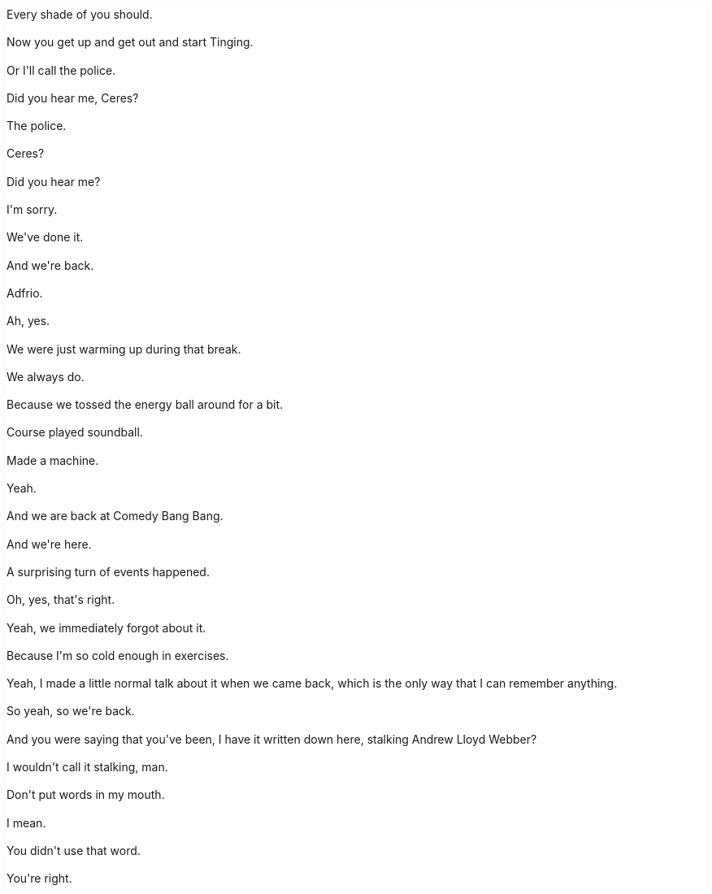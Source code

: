Every shade of you should.

Now you get up and get out and start Tinging.

Or I'll call the police.

Did you hear me, Ceres?

The police.

Ceres?

Did you hear me?

I'm sorry.

We've done it.

And we're back.

Adfrio.

Ah, yes.

We were just warming up during that break.

We always do.

Because we tossed the energy ball around for a bit.

Course played soundball.

Made a machine.

Yeah.

And we are back at Comedy Bang Bang.

And we're here.

A surprising turn of events happened.

Oh, yes, that's right.

Yeah, we immediately forgot about it.

Because I'm so cold enough in exercises.

Yeah, I made a little normal talk about it when we came back, which is the only way that I can remember anything.

So yeah, so we're back.

And you were saying that you've been, I have it written down here, stalking Andrew Lloyd Webber?

I wouldn't call it stalking, man.

Don't put words in my mouth.

I mean.

You didn't use that word.

You're right.
